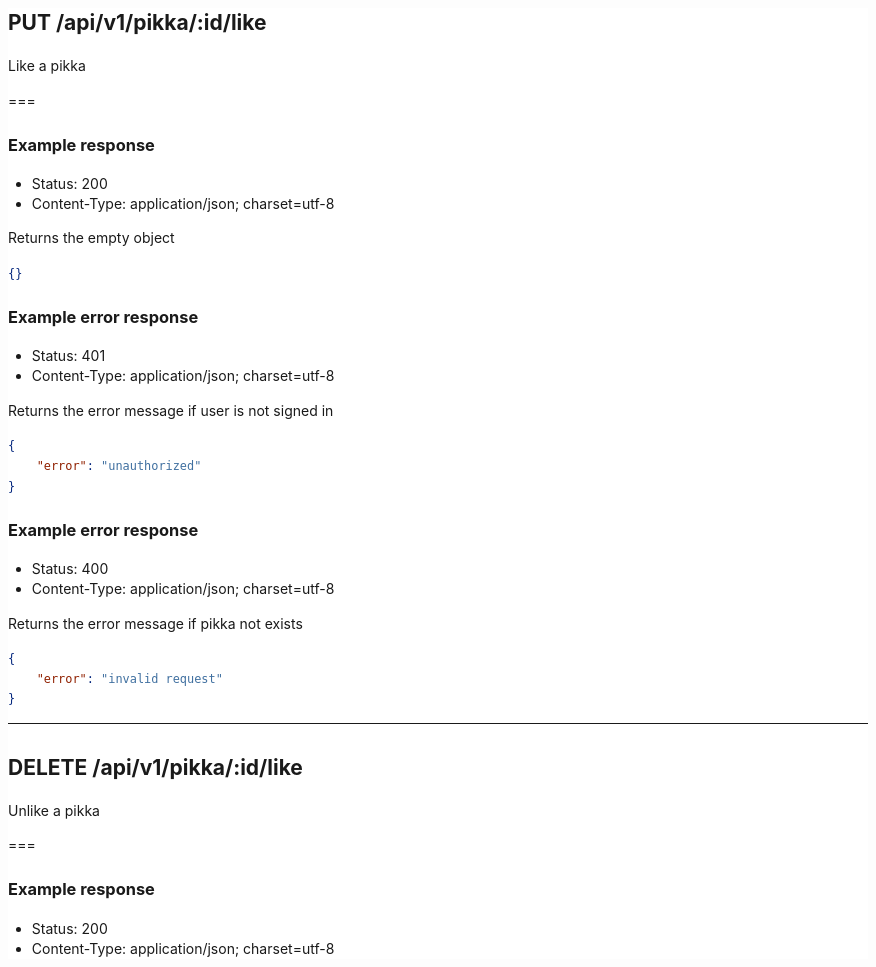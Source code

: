 
## PUT /api/v1/pikka/:id/like

Like a pikka

===

### Example response

* Status: 200
* Content-Type: application/json; charset=utf-8

Returns the empty object

```json
{}
```

### Example error response

* Status: 401
* Content-Type: application/json; charset=utf-8

Returns the error message if user is not signed in

```json
{
    "error": "unauthorized"
}
```

### Example error response

* Status: 400
* Content-Type: application/json; charset=utf-8

Returns the error message if pikka not exists

```json
{
    "error": "invalid request"
}
```

---

## DELETE /api/v1/pikka/:id/like

Unlike a pikka

===

### Example response

* Status: 200
* Content-Type: application/json; charset=utf-8
